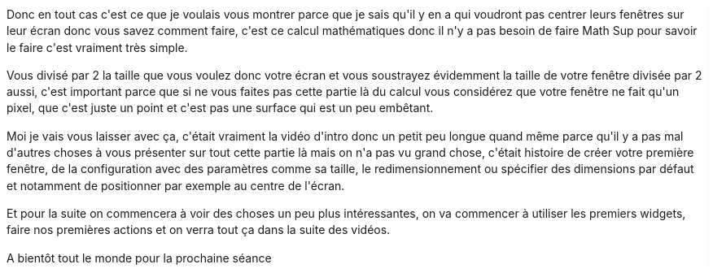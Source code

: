 Donc en tout cas c'est ce que je voulais vous montrer parce que je sais qu'il y en a qui voudront pas centrer leurs fenêtres sur leur écran donc vous savez comment faire, c'est ce calcul mathématiques donc il n'y a pas besoin de faire Math Sup pour savoir le faire c'est vraiment très simple.

Vous divisé par 2 la taille que vous voulez donc votre écran et vous soustrayez évidemment la taille de votre fenêtre divisée par 2 aussi, c'est important parce que si ne vous faites pas cette partie là du calcul vous considérez que votre fenêtre ne fait qu'un pixel, que c'est juste un point et c'est pas une surface qui est un peu embêtant.

Moi je vais vous laisser avec ça, c'était vraiment la vidéo d'intro donc un petit peu longue quand même parce qu'il y a pas mal d'autres choses à vous présenter sur tout cette partie là mais on n'a pas vu grand chose, c'était histoire de créer votre première fenêtre, de la configuration avec des paramètres comme sa taille, le redimensionnement ou spécifier des dimensions par défaut et notamment de positionner par exemple au centre de l'écran.

Et pour la suite on commencera à voir des choses un peu plus intéressantes, on va commencer à utiliser les premiers widgets, faire nos premières actions et on verra tout ça dans la suite des vidéos.

A bientôt tout le monde pour la prochaine séance